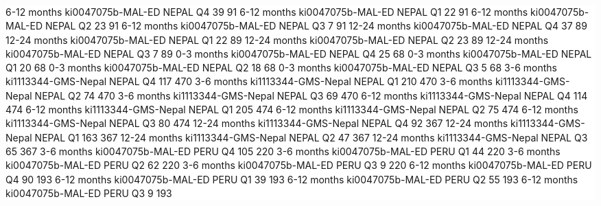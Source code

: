 6-12 months    ki0047075b-MAL-ED           NEPAL                          Q4              39      91
6-12 months    ki0047075b-MAL-ED           NEPAL                          Q1              22      91
6-12 months    ki0047075b-MAL-ED           NEPAL                          Q2              23      91
6-12 months    ki0047075b-MAL-ED           NEPAL                          Q3               7      91
12-24 months   ki0047075b-MAL-ED           NEPAL                          Q4              37      89
12-24 months   ki0047075b-MAL-ED           NEPAL                          Q1              22      89
12-24 months   ki0047075b-MAL-ED           NEPAL                          Q2              23      89
12-24 months   ki0047075b-MAL-ED           NEPAL                          Q3               7      89
0-3 months     ki0047075b-MAL-ED           NEPAL                          Q4              25      68
0-3 months     ki0047075b-MAL-ED           NEPAL                          Q1              20      68
0-3 months     ki0047075b-MAL-ED           NEPAL                          Q2              18      68
0-3 months     ki0047075b-MAL-ED           NEPAL                          Q3               5      68
3-6 months     ki1113344-GMS-Nepal         NEPAL                          Q4             117     470
3-6 months     ki1113344-GMS-Nepal         NEPAL                          Q1             210     470
3-6 months     ki1113344-GMS-Nepal         NEPAL                          Q2              74     470
3-6 months     ki1113344-GMS-Nepal         NEPAL                          Q3              69     470
6-12 months    ki1113344-GMS-Nepal         NEPAL                          Q4             114     474
6-12 months    ki1113344-GMS-Nepal         NEPAL                          Q1             205     474
6-12 months    ki1113344-GMS-Nepal         NEPAL                          Q2              75     474
6-12 months    ki1113344-GMS-Nepal         NEPAL                          Q3              80     474
12-24 months   ki1113344-GMS-Nepal         NEPAL                          Q4              92     367
12-24 months   ki1113344-GMS-Nepal         NEPAL                          Q1             163     367
12-24 months   ki1113344-GMS-Nepal         NEPAL                          Q2              47     367
12-24 months   ki1113344-GMS-Nepal         NEPAL                          Q3              65     367
3-6 months     ki0047075b-MAL-ED           PERU                           Q4             105     220
3-6 months     ki0047075b-MAL-ED           PERU                           Q1              44     220
3-6 months     ki0047075b-MAL-ED           PERU                           Q2              62     220
3-6 months     ki0047075b-MAL-ED           PERU                           Q3               9     220
6-12 months    ki0047075b-MAL-ED           PERU                           Q4              90     193
6-12 months    ki0047075b-MAL-ED           PERU                           Q1              39     193
6-12 months    ki0047075b-MAL-ED           PERU                           Q2              55     193
6-12 months    ki0047075b-MAL-ED           PERU                           Q3               9     193